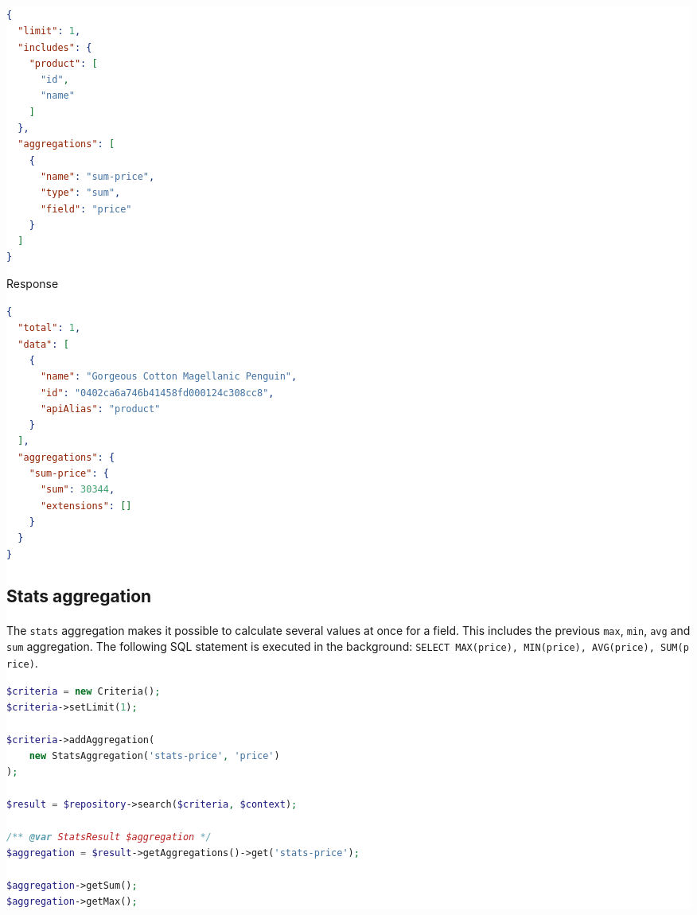 ```json
{
  "limit": 1,
  "includes": {
    "product": [
      "id",
      "name"
    ]
  },
  "aggregations": [
    {
      "name": "sum-price",
      "type": "sum",
      "field": "price"
    }
  ]
}
```

Response

```json
{
  "total": 1,
  "data": [
    {
      "name": "Gorgeous Cotton Magellanic Penguin",
      "id": "0402ca6a746b41458fd000124c308cc8",
      "apiAlias": "product"
    }
  ],
  "aggregations": {
    "sum-price": {
      "sum": 30344,
      "extensions": []
    }
  }
}
```

</Tab>
</Tabs>

## Stats aggregation

The `stats` aggregation makes it possible to calculate several values at once for a field. This includes the previous `max`, `min`, `avg` and `sum` aggregation. The following SQL statement is executed in the background: `SELECT MAX(price), MIN(price), AVG(price), SUM(price)`.

<Tabs>
<Tab title="PHP Criteria">

```php
$criteria = new Criteria();
$criteria->setLimit(1);

$criteria->addAggregation(
    new StatsAggregation('stats-price', 'price')
);

$result = $repository->search($criteria, $context);

/** @var StatsResult $aggregation */
$aggregation = $result->getAggregations()->get('stats-price');

$aggregation->getSum();
$aggregation->getMax();
```